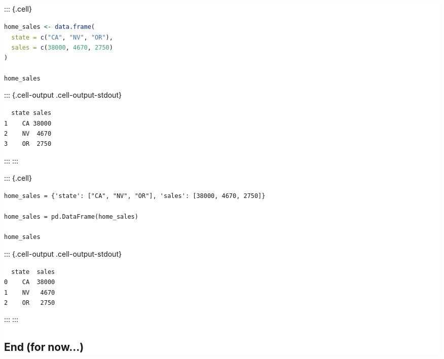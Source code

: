 
::: {.cell}

```{.r .cell-code}
home_sales <- data.frame(
  state = c("CA", "NV", "OR"),
  sales = c(38000, 4670, 2750)
)

home_sales
```

::: {.cell-output .cell-output-stdout}

```
  state sales
1    CA 38000
2    NV  4670
3    OR  2750
```


:::
:::

::: {.cell}

```{.python .cell-code}
home_sales = {'state': ["CA", "NV", "OR"], 'sales': [38000, 4670, 2750]}

home_sales = pd.DataFrame(home_sales)

home_sales
```

::: {.cell-output .cell-output-stdout}

```
  state  sales
0    CA  38000
1    NV   4670
2    OR   2750
```


:::
:::



## End (for now...)

